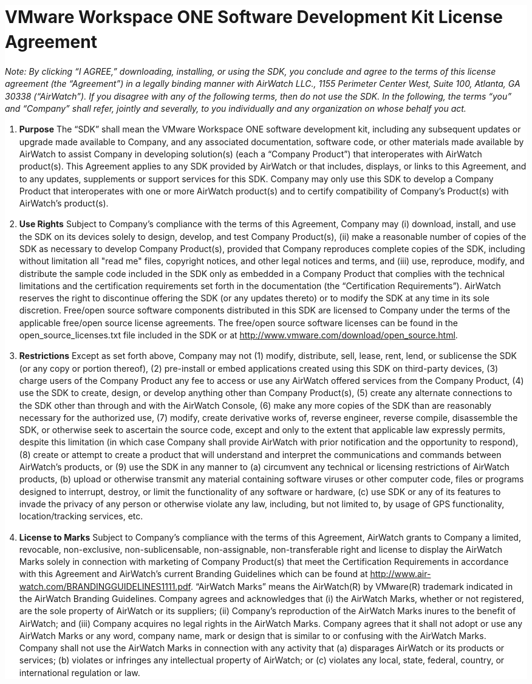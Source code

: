# VMware Workspace ONE Software Development Kit License Agreement
*Note: By clicking “I AGREE,” downloading, installing, or using the SDK, you conclude and agree to the terms of this license agreement (the “Agreement”) in a legally binding manner with AirWatch LLC., 1155 Perimeter Center West, Suite 100, Atlanta, GA 30338 (“AirWatch”). If you disagree with any of the following terms, then do not use the SDK. In the following, the terms “you” and “Company” shall refer, jointly and severally, to you individually and any organization on whose behalf you act.*

1. **Purpose** The “SDK” shall mean the VMware Workspace ONE software development kit, including any subsequent updates or upgrade made available to Company, and any associated documentation, software code, or other materials made available by AirWatch to assist Company in developing solution(s) (each a “Company Product”) that interoperates with AirWatch product(s). This Agreement applies to any SDK provided by AirWatch or that includes, displays, or links to this Agreement, and to any updates, supplements or support services for this SDK. Company may only use this SDK to develop a Company Product that interoperates with one or more AirWatch product(s) and to certify compatibility of Company’s Product(s) with AirWatch’s product(s).

2. **Use Rights** Subject to Company’s compliance with the terms of this Agreement, Company may (i) download, install, and use the SDK on its devices solely to design, develop, and test Company Product(s), (ii) make a reasonable number of copies of the SDK as necessary to develop Company Product(s), provided that Company reproduces complete copies of the SDK, including without limitation all "read me" files, copyright notices, and other legal notices and terms, and (iii) use, reproduce, modify, and distribute the sample code included in the SDK only as embedded in a Company Product that complies with the technical limitations and the certification requirements set forth in the documentation (the “Certification Requirements”). AirWatch reserves the right to discontinue offering the SDK (or any updates thereto) or to modify the SDK at any time in its sole discretion. Free/open source software components distributed in this SDK are licensed to Company under the terms of the applicable free/open source license agreements. The free/open source software licenses can be found in the open_source_licenses.txt file included in the SDK or at http://www.vmware.com/download/open_source.html.

3. **Restrictions** Except as set forth above, Company may not (1) modify, distribute, sell, lease, rent, lend, or sublicense the SDK (or any copy or portion thereof), (2) pre-install or embed applications created using this SDK on third-party devices, (3) charge users of the Company Product any fee to access or use any AirWatch offered services from the Company Product, (4) use the SDK to create, design, or develop anything other than Company Product(s), (5) create any alternate connections to the SDK other than through and with the AirWatch Console, (6) make any more copies of the SDK than are reasonably necessary for the authorized use, (7) modify, create derivative works of, reverse engineer, reverse compile, disassemble the SDK, or otherwise seek to ascertain the source code, except and only to the extent that applicable law expressly permits, despite this limitation (in which case Company shall provide AirWatch with prior notification and the opportunity to respond), (8) create or attempt to create a product that will understand and interpret the communications and commands between AirWatch’s products, or (9) use the SDK in any manner to (a) circumvent any technical or licensing restrictions of AirWatch products, (b) upload or otherwise transmit any material containing software viruses or other computer code, files or programs designed to interrupt, destroy, or limit the functionality of any software or hardware, (c) use SDK or any of its features to invade the privacy of any person or otherwise violate any law, including, but not limited to, by usage of GPS functionality, location/tracking services, etc.

4. **License to Marks** Subject to Company’s compliance with the terms of this Agreement, AirWatch grants to Company a limited, revocable, non-exclusive, non-sublicensable, non-assignable, non-transferable right and license to display the AirWatch Marks solely in connection with marketing of Company Product(s) that meet the Certification Requirements in accordance with this Agreement and AirWatch’s current Branding Guidelines which can be found at http://www.air-watch.com/BRANDINGGUIDELINES1111.pdf. “AirWatch Marks” means the AirWatch(R) by VMware(R) trademark indicated in the AirWatch Branding Guidelines. Company agrees and acknowledges that (i) the AirWatch Marks, whether or not registered, are the sole property of AirWatch or its suppliers; (ii) Company’s reproduction of the AirWatch Marks inures to the benefit of AirWatch; and (iii) Company acquires no legal rights in the AirWatch Marks. Company agrees that it shall not adopt or use any AirWatch Marks or any word, company name, mark or design that is similar to or confusing with the AirWatch Marks. Company shall not use the AirWatch Marks in connection with any activity that (a) disparages AirWatch or its products or services; (b) violates or infringes any intellectual property of AirWatch; or (c) violates any local, state, federal, country, or international regulation or law.
